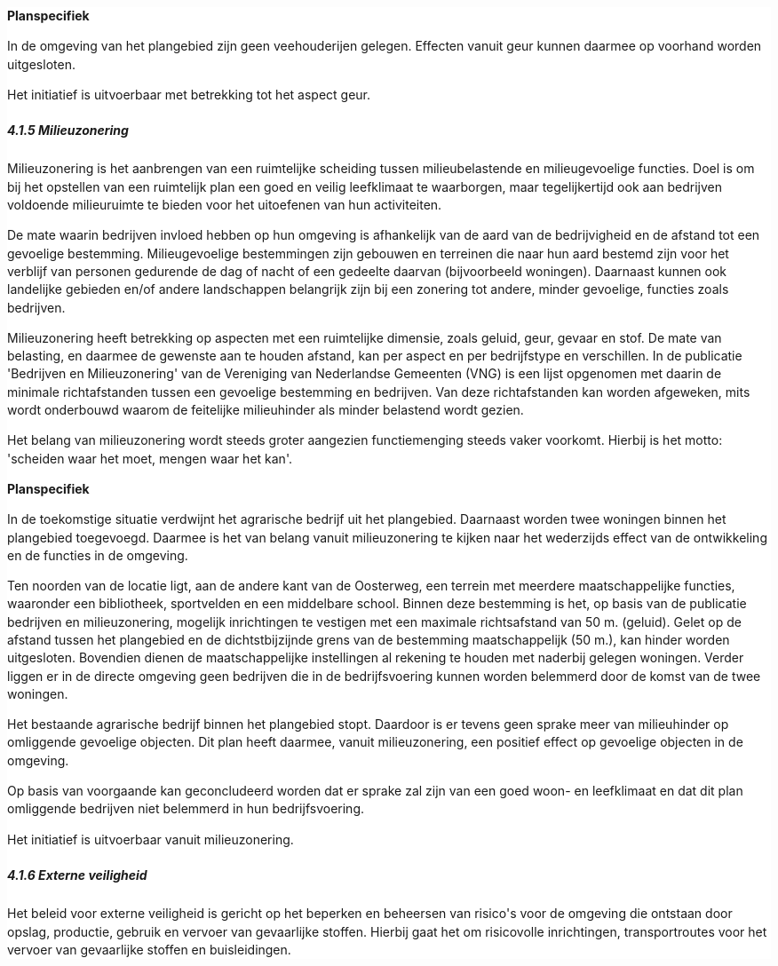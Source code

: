 **Planspecifiek**

In de omgeving van het plangebied zijn geen veehouderijen gelegen. Effecten vanuit geur kunnen daarmee op voorhand worden uitgesloten.

Het initiatief is uitvoerbaar met betrekking tot het aspect geur.

##### 4\.1\.5 Milieuzonering

Milieuzonering is het aanbrengen van een ruimtelijke scheiding tussen milieubelastende en milieugevoelige functies. Doel is om bij het opstellen van een ruimtelijk plan een goed en veilig leefklimaat te waarborgen, maar tegelijkertijd ook aan bedrijven voldoende milieuruimte te bieden voor het uitoefenen van hun activiteiten.

De mate waarin bedrijven invloed hebben op hun omgeving is afhankelijk van de aard van de bedrijvigheid en de afstand tot een gevoelige bestemming. Milieugevoelige bestemmingen zijn gebouwen en terreinen die naar hun aard bestemd zijn voor het verblijf van personen gedurende de dag of nacht of een gedeelte daarvan (bijvoorbeeld woningen). Daarnaast kunnen ook landelijke gebieden en/of andere landschappen belangrijk zijn bij een zonering tot andere, minder gevoelige, functies zoals bedrijven.

Milieuzonering heeft betrekking op aspecten met een ruimtelijke dimensie, zoals geluid, geur, gevaar en stof. De mate van belasting, en daarmee de gewenste aan te houden afstand, kan per aspect en per bedrijfstype en verschillen. In de publicatie 'Bedrijven en Milieuzonering' van de Vereniging van Nederlandse Gemeenten (VNG) is een lijst opgenomen met daarin de minimale richtafstanden tussen een gevoelige bestemming en bedrijven. Van deze richtafstanden kan worden afgeweken, mits wordt onderbouwd waarom de feitelijke milieuhinder als minder belastend wordt gezien.

Het belang van milieuzonering wordt steeds groter aangezien functiemenging steeds vaker voorkomt. Hierbij is het motto: 'scheiden waar het moet, mengen waar het kan'.

**Planspecifiek**

In de toekomstige situatie verdwijnt het agrarische bedrijf uit het plangebied. Daarnaast worden twee woningen binnen het plangebied toegevoegd. Daarmee is het van belang vanuit milieuzonering te kijken naar het wederzijds effect van de ontwikkeling en de functies in de omgeving.

Ten noorden van de locatie ligt, aan de andere kant van de Oosterweg, een terrein met meerdere maatschappelijke functies, waaronder een bibliotheek, sportvelden en een middelbare school. Binnen deze bestemming is het, op basis van de publicatie bedrijven en milieuzonering, mogelijk inrichtingen te vestigen met een maximale richtsafstand van 50 m. (geluid). Gelet op de afstand tussen het plangebied en de dichtstbijzijnde grens van de bestemming maatschappelijk (50 m.), kan hinder worden uitgesloten. Bovendien dienen de maatschappelijke instellingen al rekening te houden met naderbij gelegen woningen. Verder liggen er in de directe omgeving geen bedrijven die in de bedrijfsvoering kunnen worden belemmerd door de komst van de twee woningen.

Het bestaande agrarische bedrijf binnen het plangebied stopt. Daardoor is er tevens geen sprake meer van milieuhinder op omliggende gevoelige objecten. Dit plan heeft daarmee, vanuit milieuzonering, een positief effect op gevoelige objecten in de omgeving.

Op basis van voorgaande kan geconcludeerd worden dat er sprake zal zijn van een goed woon\- en leefklimaat en dat dit plan omliggende bedrijven niet belemmerd in hun bedrijfsvoering.

Het initiatief is uitvoerbaar vanuit milieuzonering.

##### 4\.1\.6 Externe veiligheid

Het beleid voor externe veiligheid is gericht op het beperken en beheersen van risico's voor de omgeving die ontstaan door opslag, productie, gebruik en vervoer van gevaarlijke stoffen. Hierbij gaat het om risicovolle inrichtingen, transportroutes voor het vervoer van gevaarlijke stoffen en buisleidingen.
